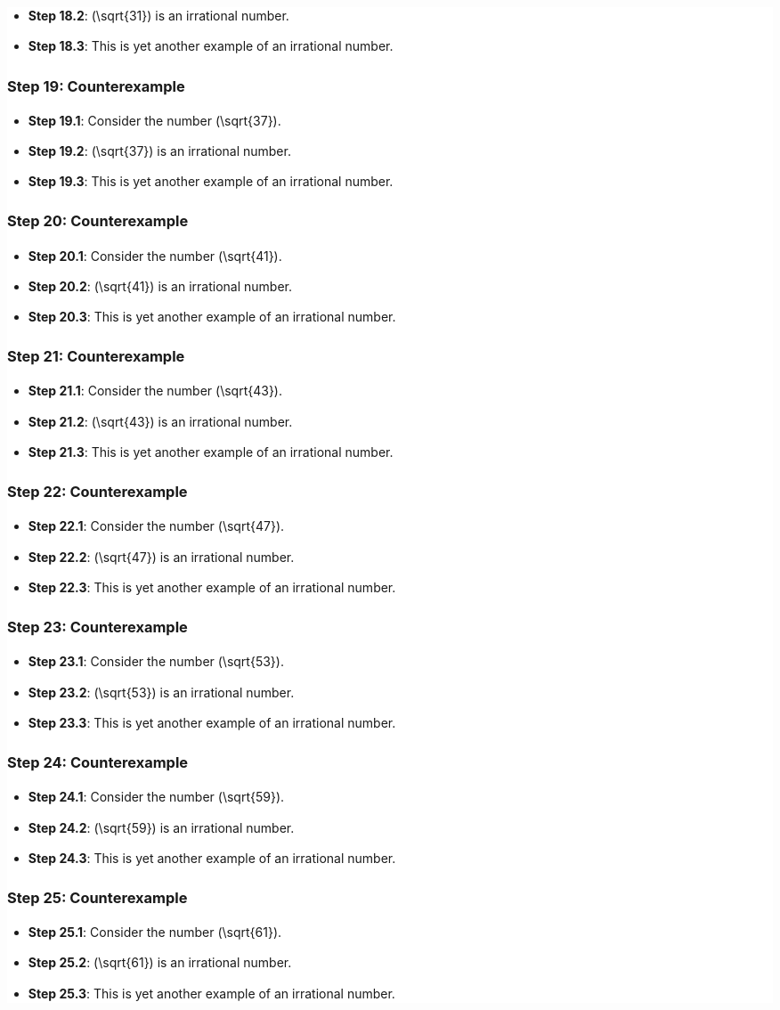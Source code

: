 - **Step 18.2**: \(\sqrt{31}\) is an irrational number.

- **Step 18.3**: This is yet another example of an irrational number.

### Step 19: **Counterexample**

- **Step 19.1**: Consider the number \(\sqrt{37}\).

- **Step 19.2**: \(\sqrt{37}\) is an irrational number.

- **Step 19.3**: This is yet another example of an irrational number.

### Step 20: **Counterexample**

- **Step 20.1**: Consider the number \(\sqrt{41}\).

- **Step 20.2**: \(\sqrt{41}\) is an irrational number.

- **Step 20.3**: This is yet another example of an irrational number.

### Step 21: **Counterexample**

- **Step 21.1**: Consider the number \(\sqrt{43}\).

- **Step 21.2**: \(\sqrt{43}\) is an irrational number.

- **Step 21.3**: This is yet another example of an irrational number.

### Step 22: **Counterexample**

- **Step 22.1**: Consider the number \(\sqrt{47}\).

- **Step 22.2**: \(\sqrt{47}\) is an irrational number.

- **Step 22.3**: This is yet another example of an irrational number.

### Step 23: **Counterexample**

- **Step 23.1**: Consider the number \(\sqrt{53}\).

- **Step 23.2**: \(\sqrt{53}\) is an irrational number.

- **Step 23.3**: This is yet another example of an irrational number.

### Step 24: **Counterexample**

- **Step 24.1**: Consider the number \(\sqrt{59}\).

- **Step 24.2**: \(\sqrt{59}\) is an irrational number.

- **Step 24.3**: This is yet another example of an irrational number.

### Step 25: **Counterexample**

- **Step 25.1**: Consider the number \(\sqrt{61}\).

- **Step 25.2**: \(\sqrt{61}\) is an irrational number.

- **Step 25.3**: This is yet another example of an irrational number.
